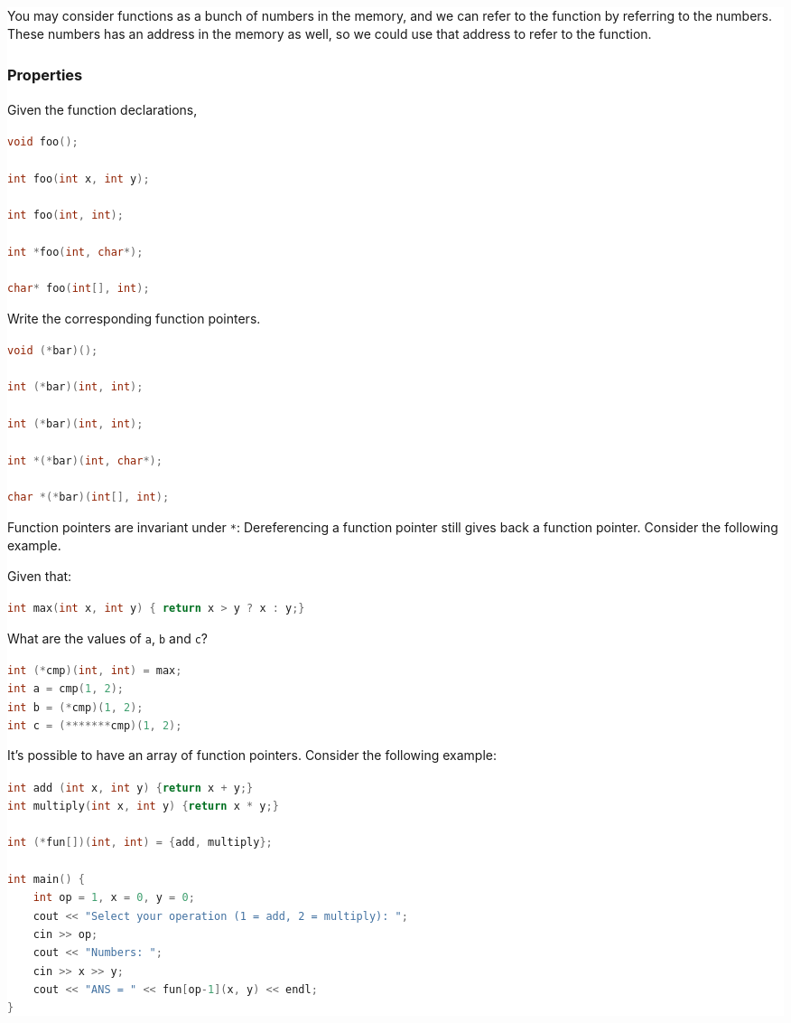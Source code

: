 You may consider functions as a bunch of numbers in the memory, and we can refer to the function by referring to the numbers. These numbers has an address in the memory as well, so we could use that address to refer to the function.

### Properties

Given the function declarations, 

```c++
void foo(); 

int foo(int x, int y);

int foo(int, int); 

int *foo(int, char*); 

char* foo(int[], int);
```

Write the corresponding function pointers.

```c++
void (*bar)(); 

int (*bar)(int, int); 

int (*bar)(int, int); 

int *(*bar)(int, char*); 

char *(*bar)(int[], int);
```

Function pointers are invariant under `*`: Dereferencing a function pointer still gives back a function pointer. Consider the following example.

Given that:

```c++
int max(int x, int y) { return x > y ? x : y;} 
```

What are the values of `a`, `b` and `c`?

```c++
int (*cmp)(int, int) = max;
int a = cmp(1, 2);
int b = (*cmp)(1, 2);
int c = (*******cmp)(1, 2);
```

It’s possible to have an array of function pointers. Consider the following example:

```c++
int add (int x, int y) {return x + y;}
int multiply(int x, int y) {return x * y;}

int (*fun[])(int, int) = {add, multiply};

int main() {
    int op = 1, x = 0, y = 0;
    cout << "Select your operation (1 = add, 2 = multiply): ";
    cin >> op;
    cout << "Numbers: ";
    cin >> x >> y;
    cout << "ANS = " << fun[op-1](x, y) << endl;
}
```
